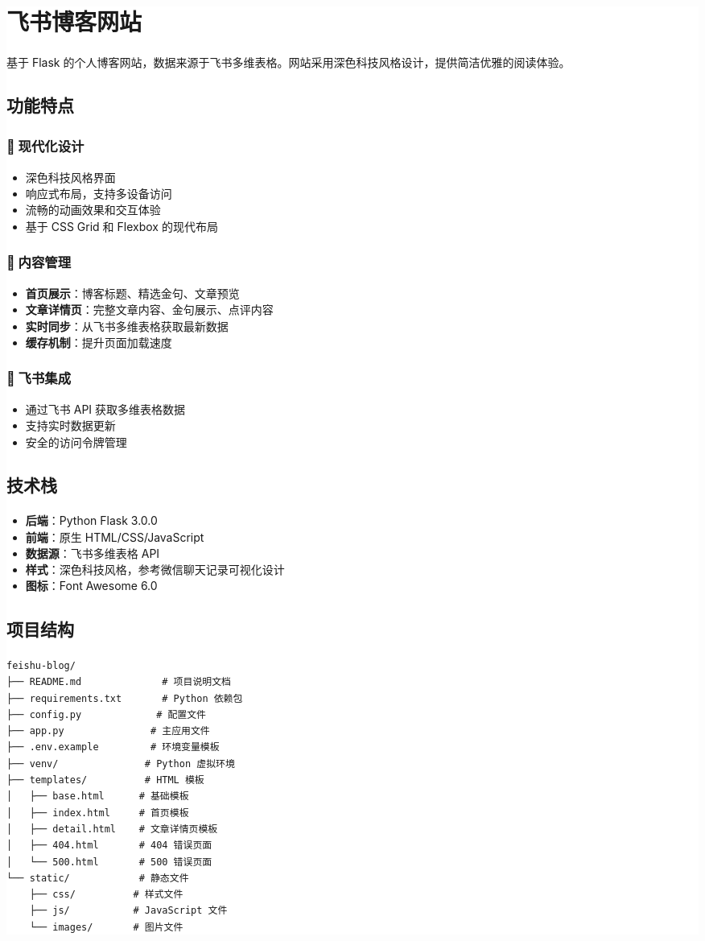 # 飞书博客网站

基于 Flask 的个人博客网站，数据来源于飞书多维表格。网站采用深色科技风格设计，提供简洁优雅的阅读体验。

## 功能特点

### 🎨 现代化设计
- 深色科技风格界面
- 响应式布局，支持多设备访问
- 流畅的动画效果和交互体验
- 基于 CSS Grid 和 Flexbox 的现代布局

### 📝 内容管理
- **首页展示**：博客标题、精选金句、文章预览
- **文章详情页**：完整文章内容、金句展示、点评内容
- **实时同步**：从飞书多维表格获取最新数据
- **缓存机制**：提升页面加载速度

### 🔗 飞书集成
- 通过飞书 API 获取多维表格数据
- 支持实时数据更新
- 安全的访问令牌管理

## 技术栈

- **后端**：Python Flask 3.0.0
- **前端**：原生 HTML/CSS/JavaScript
- **数据源**：飞书多维表格 API
- **样式**：深色科技风格，参考微信聊天记录可视化设计
- **图标**：Font Awesome 6.0

## 项目结构

```
feishu-blog/
├── README.md              # 项目说明文档
├── requirements.txt       # Python 依赖包
├── config.py             # 配置文件
├── app.py               # 主应用文件
├── .env.example         # 环境变量模板
├── venv/               # Python 虚拟环境
├── templates/          # HTML 模板
│   ├── base.html      # 基础模板
│   ├── index.html     # 首页模板
│   ├── detail.html    # 文章详情页模板
│   ├── 404.html       # 404 错误页面
│   └── 500.html       # 500 错误页面
└── static/            # 静态文件
    ├── css/          # 样式文件
    ├── js/           # JavaScript 文件
    └── images/       # 图片文件
```

